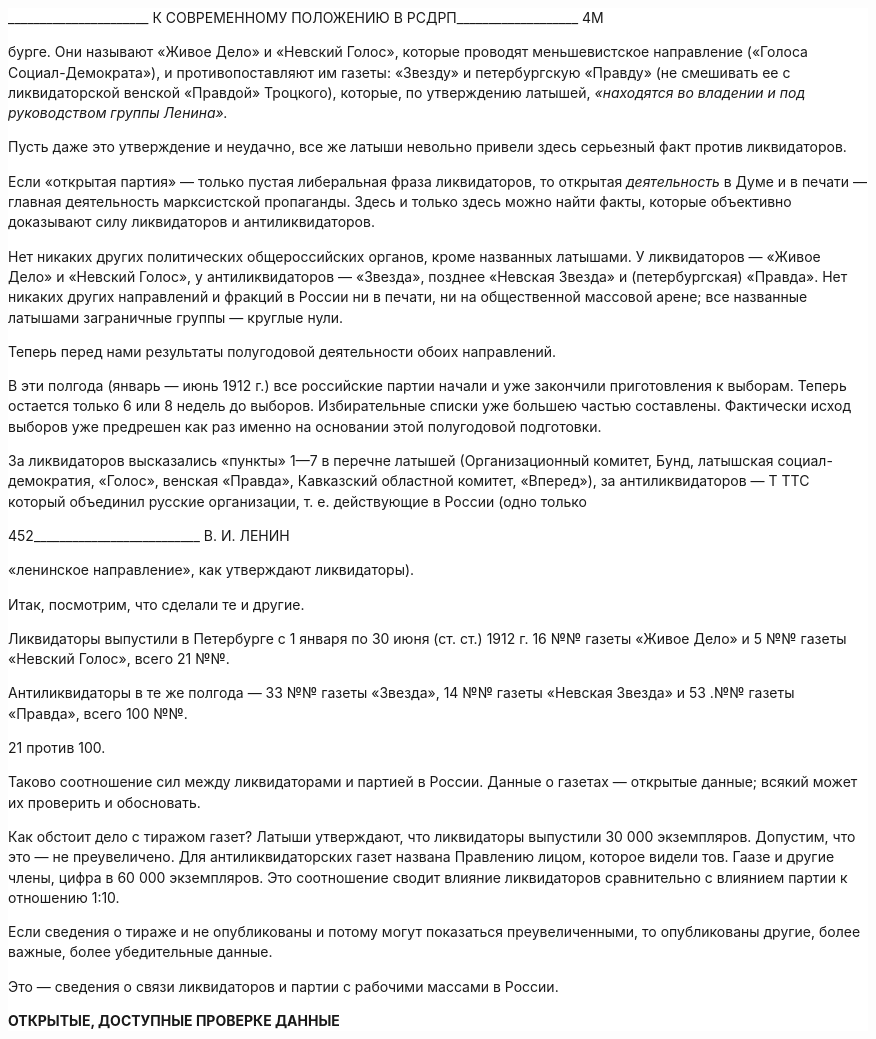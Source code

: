 ______________________ К СОВРЕМЕННОМУ ПОЛОЖЕНИЮ В РСДРП___________________ 4M

бурге. Они называют «Живое Дело» и «Невский Голос», которые проводят меньшеви­стское направление («Голоса Социал-Демократа»), и противопоставляют им газеты: «Звезду» и петербургскую «Правду» (не смешивать ее с ликвидаторской венской «Правдой» Троцкого), которые, по утверждению латышей, _«находятся во владении и_ _под руководством группы Ленина»._

Пусть даже это утверждение и неудачно, все же латыши невольно привели здесь серьезный факт против ликвидаторов.

Если «открытая партия» — только пустая либеральная фраза ликвидаторов, то от­крытая _деятельность_ в Думе и в печати — главная деятельность марксистской пропа­ганды. Здесь и только здесь можно найти факты, которые объективно доказывают силу ликвидаторов и антиликвидаторов.

Нет никаких других политических общероссийских органов, кроме названных ла­тышами. У ликвидаторов — «Живое Дело» и «Невский Голос», у антиликвидаторов — «Звезда», позднее «Невская Звезда» и (петербургская) «Правда». Нет никаких других направлений и фракций в России ни в печати, ни на общественной массовой арене; все названные латышами заграничные группы — круглые нули.

Теперь перед нами результаты полугодовой деятельности обоих направлений.

В эти полгода (январь — июнь 1912 г.) все российские партии начали и уже закон­чили приготовления к выборам. Теперь остается только 6 или 8 недель до выборов. Из­бирательные списки уже большею частью составлены. Фактически исход выборов уже предрешен как раз именно на основании этой полугодовой подготовки.

За ликвидаторов высказались «пункты» 1—7 в перечне латышей (Организационный комитет, Бунд, латышская социал-демократия, «Голос», венская «Правда», Кавказский областной комитет, «Вперед»), за антиликвидаторов — Τ TTC который объединил рус­ские организации, т. е. действующие в России (одно только

  

452__________________________ В. И. ЛЕНИН

«ленинское направление», как утверждают ликвидаторы).

Итак, посмотрим, что сделали те и другие.

Ликвидаторы выпустили в Петербурге с 1 января по 30 июня (ст. ст.) 1912 г. 16 №№ газеты «Живое Дело» и 5 №№ газеты «Невский Голос», всего 21 №№.

Антиликвидаторы в те же полгода — 33 №№ газеты «Звезда», 14 №№ газеты «Нев­ская Звезда» и 53 .№№ газеты «Правда», всего 100 №№.

21 против 100.

Таково соотношение сил между ликвидаторами и партией в России. Данные о газе­тах — открытые данные; всякий может их проверить и обосновать.

Как обстоит дело с тиражом газет? Латыши утверждают, что ликвидаторы выпусти­ли 30 000 экземпляров. Допустим, что это — не преувеличено. Для антиликвидатор­ских газет названа Правлению лицом, которое видели тов. Гаазе и другие члены, цифра в 60 000 экземпляров. Это соотношение сводит влияние ликвидаторов сравнительно с влиянием партии к отношению 1:10.

Если сведения о тираже и не опубликованы и потому могут показаться преувеличен­ными, то опубликованы другие, более важные, более убедительные данные.

Это — сведения о связи ликвидаторов и партии с рабочими массами в России.

**ОТКРЫТЫЕ, ДОСТУПНЫЕ ПРОВЕРКЕ ДАННЫЕ**
